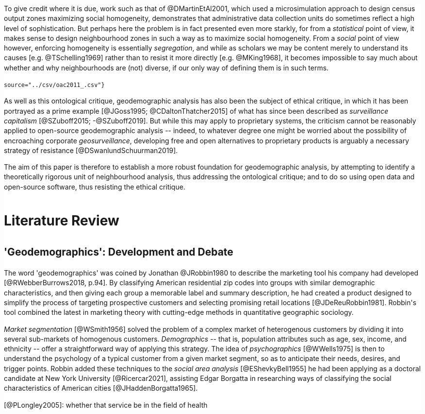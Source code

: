 To give credit where it is due, work such as that of @DMartinEtAl2001,
which used a microsimulation approach to design census output zones
maximizing social homogeneity, demonstrates that administrative data
collection units do sometimes reflect a high level of sophistication.
But perhaps here the problem is in fact presented even more starkly, for
from a *statistical* point of view, it makes sense to design
neighbourhood zones in such a way as to maximize social homogeneity.
From a *social* point of view however, enforcing homogeneity is essentially
*segregation*, and while as scholars we may be content merely to
understand its causes [e.g. @TSchelling1969] rather than to resist it
more directly [e.g. @MKing1968], it becomes impossible to say much about
whether and why neighbourhoods are (not) diverse, if our only way
of defining them is in such terms.

```{.table caption="An Example of Geodemographic Cluster Description:\newline Groups and Subgroups from the 2011 OAC, created by @CGaleEtAl2016 {#tbl:oac_tbl}"
source="../csv/oac2011_.csv"}
```

As well as this ontological critique, geodemographic analysis has also
been the subject of ethical critique, in which it has been portrayed as
a prime example [@JGoss1995; @CDaltonThatcher2015] of what has since
been described as *surveillance capitalism* [@SZuboff2015;
-@SZuboff2019]. But while this may apply to proprietary systems, the
criticism cannot be reasonably applied to open-source geodemographic
analysis -- indeed, to whatever degree one might be worried about the
possibility of encroaching corporate *geosurveillance*, developing free
and open alternatives to proprietary products is arguably a necessary
strategy of resistance [@DSwanlundSchuurman2019].

The aim of this paper is therefore to establish a more robust foundation
for geodemographic analysis, by attempting to identify a theoretically
rigorous unit of neighbourhood analysis, thus addressing the ontological
critique; and to do so using open data and open-source software, thus
resisting the ethical critique.

# Literature Review

## 'Geodemographics': Development and Debate

The word 'geodemographics' was coined by Jonathan @JRobbin1980 to
describe the marketing tool his company had developed
[@RWebberBurrows2018, p.94]. By classifying American residential zip
codes into groups with similar demographic characteristics, and then
giving each group a memorable label and summary description, he had
created a product designed to simplify the process of targeting
prospective customers and selecting promising retail locations
[@JDeReuRobbin1981]. Robbin's tool combined the latest in marketing
theory with cutting-edge methods in quantitative geographic sociology. 

*Market segmentation* [@WSmith1956] solved the problem of a complex
market of heterogenous customers by dividing it into several sub-markets
of homogenous customers. *Demographics* -- that is, population
attributes such as age, sex, income, and ethnicity -- offer
a straightforward way of applying this strategy. The idea of
*psychographics* [@WWells1975] is then to understand the psychology of
a typical customer from a given market segment, so as to anticipate
their needs, desires, and trigger points. Robbin added these techniques
to the *social area analysis* [@EShevkyBell1955] he had been applying as
a doctoral candidate at New York University [@Ricercar2021], assisting
Edgar Borgatta in researching ways of classifying the social
characteristics of American cities [@JHaddenBorgatta1965].


[@PLongley2005]: whether that service be in the field of health